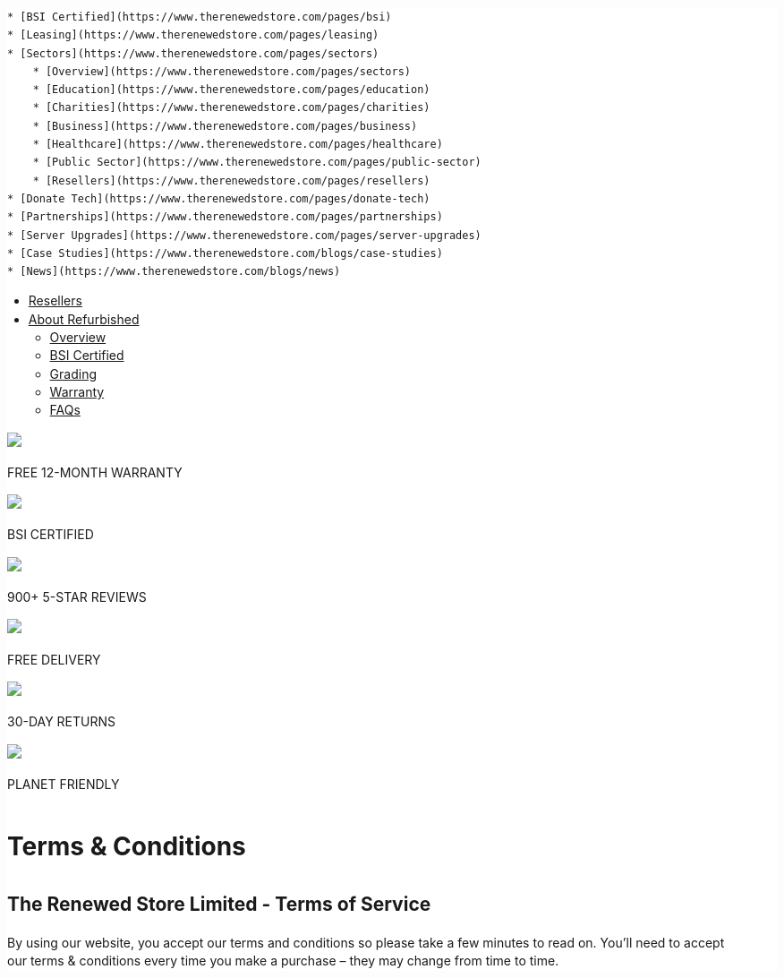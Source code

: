     * [BSI Certified](https://www.therenewedstore.com/pages/bsi)
    * [Leasing](https://www.therenewedstore.com/pages/leasing)
    * [Sectors](https://www.therenewedstore.com/pages/sectors)
        * [Overview](https://www.therenewedstore.com/pages/sectors)
        * [Education](https://www.therenewedstore.com/pages/education)
        * [Charities](https://www.therenewedstore.com/pages/charities)
        * [Business](https://www.therenewedstore.com/pages/business)
        * [Healthcare](https://www.therenewedstore.com/pages/healthcare)
        * [Public Sector](https://www.therenewedstore.com/pages/public-sector)
        * [Resellers](https://www.therenewedstore.com/pages/resellers)
    * [Donate Tech](https://www.therenewedstore.com/pages/donate-tech)
    * [Partnerships](https://www.therenewedstore.com/pages/partnerships)
    * [Server Upgrades](https://www.therenewedstore.com/pages/server-upgrades)
    * [Case Studies](https://www.therenewedstore.com/blogs/case-studies)
    * [News](https://www.therenewedstore.com/blogs/news)
* [Resellers](https://www.therenewedstore.com/pages/resellers)
* [About Refurbished](https://www.therenewedstore.com/pages/about-refurbished)
    * [Overview](https://www.therenewedstore.com/pages/about-refurbished)
    * [BSI Certified](https://www.therenewedstore.com/pages/bsi)
    * [Grading](https://www.therenewedstore.com/pages/grading)
    * [Warranty](https://www.therenewedstore.com/pages/warranty-q20)
    * [FAQs](https://www.therenewedstore.com/pages/faqs)

![](https://cdn.shopify.com/s/files/1/0648/1913/4690/t/2/assets/Renewed-Benefits-Bar-Warranty.svg?v=1684926796)

FREE 12-MONTH WARRANTY

![](https://cdn.shopify.com/s/files/1/0648/1913/4690/t/2/assets/Renewed-Benefits-Bar-BSI-2.svg?v=1688401016)

BSI CERTIFIED

![](https://cdn.shopify.com/s/files/1/0648/1913/4690/t/2/assets/Renewed-Benefits-Bar-Star.svg?v=1684926783)

900+ 5-STAR REVIEWS

![](https://cdn.shopify.com/s/files/1/0648/1913/4690/t/2/assets/Renewed-Benefits-Bar-Delivery.svg?v=1684926738)

FREE DELIVERY

![](https://cdn.shopify.com/s/files/1/0648/1913/4690/t/2/assets/Renewed-Benefits-Bar-Returns.svg?v=1686234433)

30-DAY RETURNS

![](https://cdn.shopify.com/s/files/1/0648/1913/4690/t/2/assets/Renewed-Benefits-Bar-Planet.svg?v=1684926767)

PLANET FRIENDLY

Terms & Conditions
==================

The Renewed Store Limited - Terms of Service 
---------------------------------------------

By using our website, you accept our terms and conditions so please take a few minutes to read on. You’ll need to accept our terms & conditions every time you make a purchase – they may change from time to time. 
